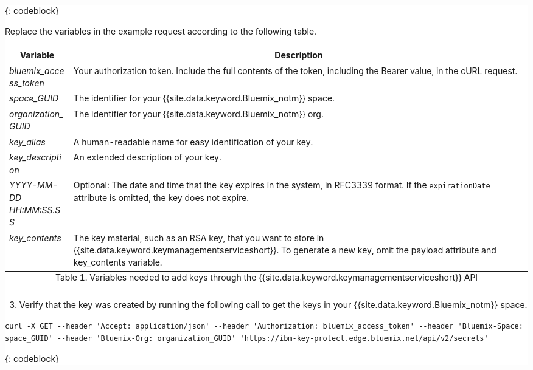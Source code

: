   ```cURL
  ```
  {: codeblock}

  Replace the variables in the example request according to the following table.
  <table>
    <tr>
      <th>Variable</th>
      <th>Description</th>
    </tr>
    <tr>
      <td><em>bluemix_access_token</em></td>
      <td>Your authorization token. Include the full contents of the token, including the Bearer value, in the cURL request.</td>
    </tr>
    <tr>
      <td><em>space_GUID</em></td>
      <td>The identifier for your {{site.data.keyword.Bluemix_notm}} space.</td>
    </tr>
    <tr>
      <td><em>organization_GUID</em></td>
      <td>The identifier for your {{site.data.keyword.Bluemix_notm}} org. </td>
    </tr>
    <tr>
      <td><em>key_alias</em></td>
      <td>A human-readable name for easy identification of your key.</td>
    </tr>
    <tr>
      <td><em>key_description</em></td>
      <td>An extended description of your key.</td>
    </tr>
    <tr>
      <td><em>YYYY-MM-DD</em><br><em>HH:MM:SS.SS</em></td>
      <td>Optional: The date and time that the key expires in the system, in RFC3339 format. If the <code>expirationDate</code> attribute is omitted, the key does not expire. </td>
    </tr>
    <tr>
      <td><em>key_contents</em></td>
      <td>The key material, such as an RSA key, that you want to store in {{site.data.keyword.keymanagementserviceshort}}. To generate a new key, omit the payload attribute and key_contents variable.</td>
    </tr>
      <caption style="caption-side:bottom;">Table 1. Variables needed to add keys through the {{site.data.keyword.keymanagementserviceshort}} API</caption>
  </table>

3. Verify that the key was created by running the following call to get the keys in your {{site.data.keyword.Bluemix_notm}} space.

  ```cURL
  curl -X GET --header 'Accept: application/json' --header 'Authorization: bluemix_access_token' --header 'Bluemix-Space: space_GUID' --header 'Bluemix-Org: organization_GUID' 'https://ibm-key-protect.edge.bluemix.net/api/v2/secrets'
  ```
  {: codeblock}
